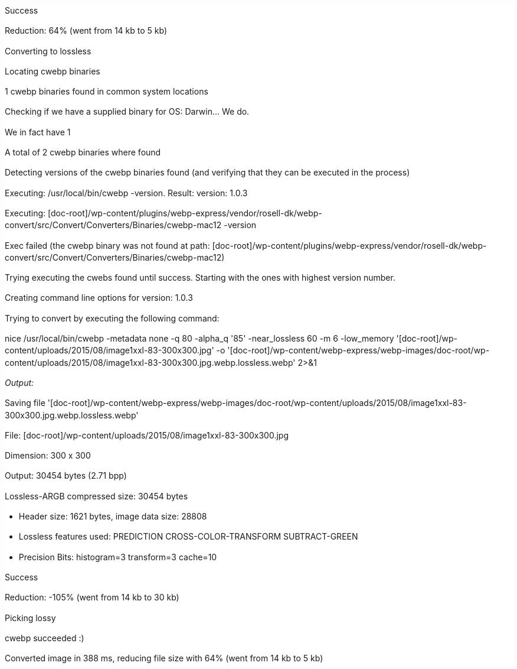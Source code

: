 Success

Reduction: 64% (went from 14 kb to 5 kb)


Converting to lossless

Locating cwebp binaries

1 cwebp binaries found in common system locations

Checking if we have a supplied binary for OS: Darwin... We do.

We in fact have 1

A total of 2 cwebp binaries where found

Detecting versions of the cwebp binaries found (and verifying that they can be executed in the process)

Executing: /usr/local/bin/cwebp -version. Result: version: 1.0.3

Executing: [doc-root]/wp-content/plugins/webp-express/vendor/rosell-dk/webp-convert/src/Convert/Converters/Binaries/cwebp-mac12 -version

Exec failed (the cwebp binary was not found at path: [doc-root]/wp-content/plugins/webp-express/vendor/rosell-dk/webp-convert/src/Convert/Converters/Binaries/cwebp-mac12)

Trying executing the cwebs found until success. Starting with the ones with highest version number.

Creating command line options for version: 1.0.3

Trying to convert by executing the following command:

nice /usr/local/bin/cwebp -metadata none -q 80 -alpha_q '85' -near_lossless 60 -m 6 -low_memory '[doc-root]/wp-content/uploads/2015/08/image1xxl-83-300x300.jpg' -o '[doc-root]/wp-content/webp-express/webp-images/doc-root/wp-content/uploads/2015/08/image1xxl-83-300x300.jpg.webp.lossless.webp' 2>&1


*Output:* 

Saving file '[doc-root]/wp-content/webp-express/webp-images/doc-root/wp-content/uploads/2015/08/image1xxl-83-300x300.jpg.webp.lossless.webp'

File:      [doc-root]/wp-content/uploads/2015/08/image1xxl-83-300x300.jpg

Dimension: 300 x 300

Output:    30454 bytes (2.71 bpp)

Lossless-ARGB compressed size: 30454 bytes

  * Header size: 1621 bytes, image data size: 28808

  * Lossless features used: PREDICTION CROSS-COLOR-TRANSFORM SUBTRACT-GREEN

  * Precision Bits: histogram=3 transform=3 cache=10


Success

Reduction: -105% (went from 14 kb to 30 kb)


Picking lossy

cwebp succeeded :)


Converted image in 388 ms, reducing file size with 64% (went from 14 kb to 5 kb)

